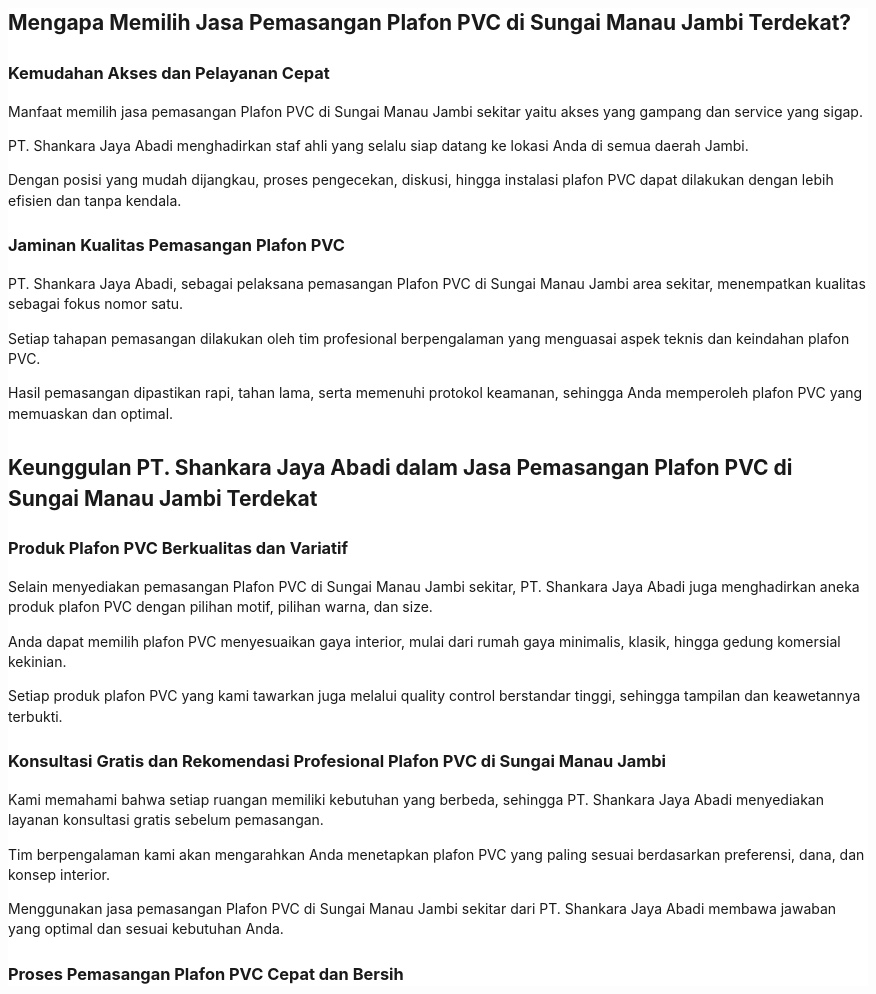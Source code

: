 
## Mengapa Memilih Jasa Pemasangan Plafon PVC di Sungai Manau Jambi Terdekat?

### Kemudahan Akses dan Pelayanan Cepat

Manfaat memilih jasa pemasangan Plafon PVC di Sungai Manau Jambi sekitar yaitu akses yang gampang dan service yang sigap.

PT. Shankara Jaya Abadi menghadirkan staf ahli yang selalu siap datang ke lokasi Anda di semua daerah Jambi.

Dengan posisi yang mudah dijangkau, proses pengecekan, diskusi, hingga instalasi plafon PVC dapat dilakukan dengan lebih efisien dan tanpa kendala.

### Jaminan Kualitas Pemasangan Plafon PVC

PT. Shankara Jaya Abadi, sebagai pelaksana pemasangan Plafon PVC di Sungai Manau Jambi area sekitar, menempatkan kualitas sebagai fokus nomor satu.

Setiap tahapan pemasangan dilakukan oleh tim profesional berpengalaman yang menguasai aspek teknis dan keindahan plafon PVC.

Hasil pemasangan dipastikan rapi, tahan lama, serta memenuhi protokol keamanan, sehingga Anda memperoleh plafon PVC yang memuaskan dan optimal.

## Keunggulan PT. Shankara Jaya Abadi dalam Jasa Pemasangan Plafon PVC di Sungai Manau Jambi Terdekat

### Produk Plafon PVC Berkualitas dan Variatif

Selain menyediakan pemasangan Plafon PVC di Sungai Manau Jambi sekitar, PT. Shankara Jaya Abadi juga menghadirkan aneka produk plafon PVC dengan pilihan motif, pilihan warna, dan size.

Anda dapat memilih plafon PVC menyesuaikan gaya interior, mulai dari rumah gaya minimalis, klasik, hingga gedung komersial kekinian.

Setiap produk plafon PVC yang kami tawarkan juga melalui quality control berstandar tinggi, sehingga tampilan dan keawetannya terbukti.

### Konsultasi Gratis dan Rekomendasi Profesional Plafon PVC di Sungai Manau Jambi

Kami memahami bahwa setiap ruangan memiliki kebutuhan yang berbeda, sehingga PT. Shankara Jaya Abadi menyediakan layanan konsultasi gratis sebelum pemasangan.

Tim berpengalaman kami akan mengarahkan Anda menetapkan plafon PVC yang paling sesuai berdasarkan preferensi, dana, dan konsep interior.

Menggunakan jasa pemasangan Plafon PVC di Sungai Manau Jambi sekitar dari PT. Shankara Jaya Abadi membawa jawaban yang optimal dan sesuai kebutuhan Anda.

### Proses Pemasangan Plafon PVC Cepat dan Bersih
